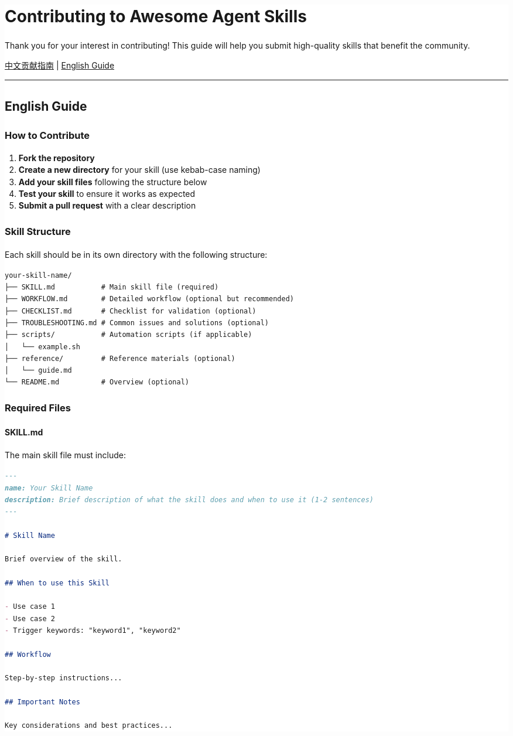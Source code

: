 # Contributing to Awesome Agent Skills

Thank you for your interest in contributing! This guide will help you submit high-quality skills that benefit the community.

[中文贡献指南](#中文贡献指南) | [English Guide](#english-guide)

---

## English Guide

### How to Contribute

1. **Fork the repository**
2. **Create a new directory** for your skill (use kebab-case naming)
3. **Add your skill files** following the structure below
4. **Test your skill** to ensure it works as expected
5. **Submit a pull request** with a clear description

### Skill Structure

Each skill should be in its own directory with the following structure:

```
your-skill-name/
├── SKILL.md           # Main skill file (required)
├── WORKFLOW.md        # Detailed workflow (optional but recommended)
├── CHECKLIST.md       # Checklist for validation (optional)
├── TROUBLESHOOTING.md # Common issues and solutions (optional)
├── scripts/           # Automation scripts (if applicable)
│   └── example.sh
├── reference/         # Reference materials (optional)
│   └── guide.md
└── README.md          # Overview (optional)
```

### Required Files

#### SKILL.md

The main skill file must include:

```markdown
---
name: Your Skill Name
description: Brief description of what the skill does and when to use it (1-2 sentences)
---

# Skill Name

Brief overview of the skill.

## When to use this Skill

- Use case 1
- Use case 2
- Trigger keywords: "keyword1", "keyword2"

## Workflow

Step-by-step instructions...

## Important Notes

Key considerations and best practices...
```